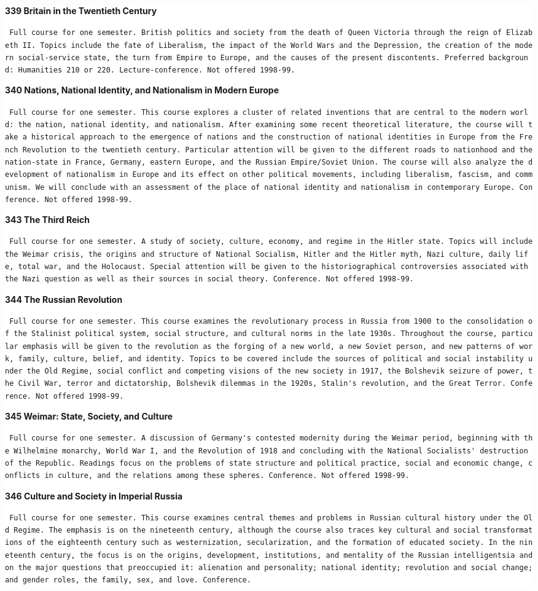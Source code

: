 **339 Britain in the Twentieth Century**

     Full course for one semester. British politics and society from the death of Queen Victoria through the reign of Elizabeth II. Topics include the fate of Liberalism, the impact of the World Wars and the Depression, the creation of the modern social-service state, the turn from Empire to Europe, and the causes of the present discontents. Preferred background: Humanities 210 or 220. Lecture-conference. Not offered 1998-99.

**340 Nations, National Identity, and Nationalism in Modern Europe**

     Full course for one semester. This course explores a cluster of related inventions that are central to the modern world: the nation, national identity, and nationalism. After examining some recent theoretical literature, the course will take a historical approach to the emergence of nations and the construction of national identities in Europe from the French Revolution to the twentieth century. Particular attention will be given to the different roads to nationhood and the nation-state in France, Germany, eastern Europe, and the Russian Empire/Soviet Union. The course will also analyze the development of nationalism in Europe and its effect on other political movements, including liberalism, fascism, and communism. We will conclude with an assessment of the place of national identity and nationalism in contemporary Europe. Conference. Not offered 1998-99.

**343 The Third Reich**

     Full course for one semester. A study of society, culture, economy, and regime in the Hitler state. Topics will include the Weimar crisis, the origins and structure of National Socialism, Hitler and the Hitler myth, Nazi culture, daily life, total war, and the Holocaust. Special attention will be given to the historiographical controversies associated with the Nazi question as well as their sources in social theory. Conference. Not offered 1998-99.

**344 The Russian Revolution**

     Full course for one semester. This course examines the revolutionary process in Russia from 1900 to the consolidation of the Stalinist political system, social structure, and cultural norms in the late 1930s. Throughout the course, particular emphasis will be given to the revolution as the forging of a new world, a new Soviet person, and new patterns of work, family, culture, belief, and identity. Topics to be covered include the sources of political and social instability under the Old Regime, social conflict and competing visions of the new society in 1917, the Bolshevik seizure of power, the Civil War, terror and dictatorship, Bolshevik dilemmas in the 1920s, Stalin's revolution, and the Great Terror. Conference. Not offered 1998-99.

**345 Weimar: State, Society, and Culture**

     Full course for one semester. A discussion of Germany's contested modernity during the Weimar period, beginning with the Wilhelmine monarchy, World War I, and the Revolution of 1918 and concluding with the National Socialists' destruction of the Republic. Readings focus on the problems of state structure and political practice, social and economic change, conflicts in culture, and the relations among these spheres. Conference. Not offered 1998-99.

**346 Culture and Society in Imperial Russia**

     Full course for one semester. This course examines central themes and problems in Russian cultural history under the Old Regime. The emphasis is on the nineteenth century, although the course also traces key cultural and social transformations of the eighteenth century such as westernization, secularization, and the formation of educated society. In the nineteenth century, the focus is on the origins, development, institutions, and mentality of the Russian intelligentsia and on the major questions that preoccupied it: alienation and personality; national identity; revolution and social change; and gender roles, the family, sex, and love. Conference.
